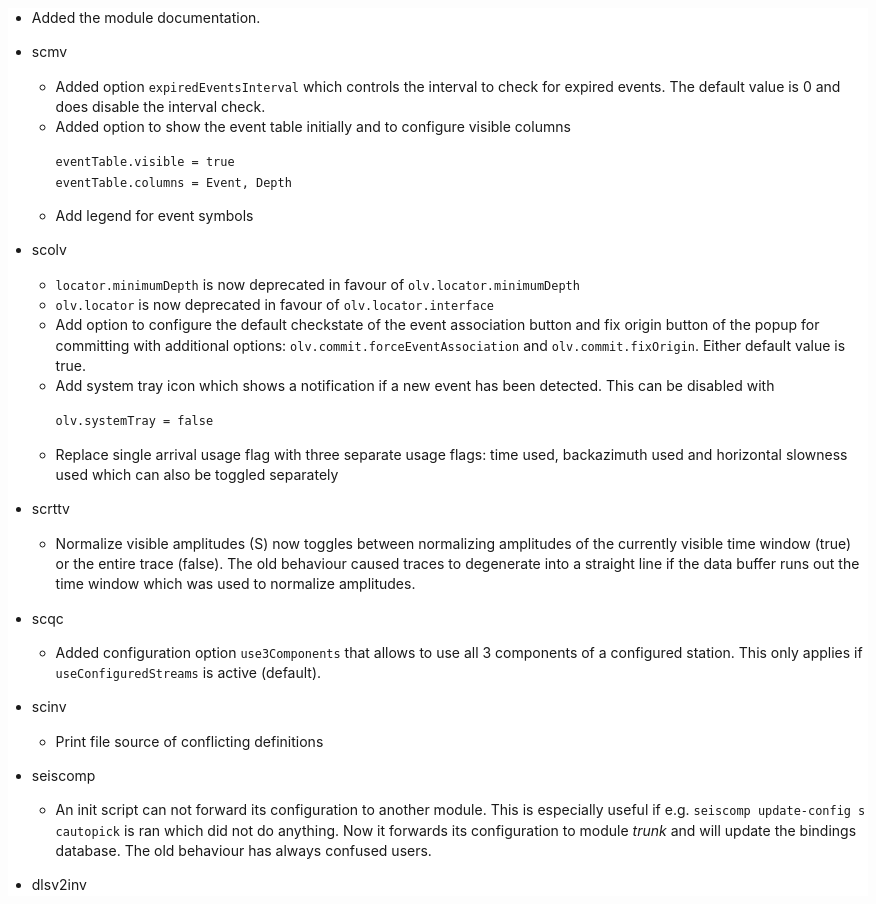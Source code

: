   * Added the module documentation.

* scmv

  * Added option ```expiredEventsInterval``` which controls the interval to check for expired events.
    The default value is 0 and does disable the interval check.
  * Added option to show the event table initially and to configure visible columns
    ```
    eventTable.visible = true
    eventTable.columns = Event, Depth
    ```
  * Add legend for event symbols

* scolv

  * ```locator.minimumDepth``` is now deprecated in favour of ```olv.locator.minimumDepth```
  * ```olv.locator``` is now deprecated in favour of ```olv.locator.interface```
  * Add option to configure the default checkstate of the event association button and
    fix origin button of the popup for committing with additional options: ```olv.commit.forceEventAssociation```
    and ```olv.commit.fixOrigin```. Either default value is true.
  * Add system tray icon which shows a notification if a new event
    has been detected. This can be disabled with
    ```
    olv.systemTray = false
    ```
  * Replace single arrival usage flag with three separate usage flags: time used,
    backazimuth used and horizontal slowness used which can also be toggled
    separately

* scrttv

  * Normalize visible amplitudes (S) now toggles between normalizing amplitudes
    of the currently visible time window (true) or the entire trace (false). The
    old behaviour caused traces to degenerate into a straight line if the data buffer
    runs out the time window which was used to normalize amplitudes.

* scqc

  * Added configuration option ```use3Components``` that allows to use all
    3 components of a configured station. This only applies if ```useConfiguredStreams```
    is active (default).

* scinv

  * Print file source of conflicting definitions

* seiscomp

  * An init script can not forward its configuration to another module. This is
    especially useful if e.g. ```seiscomp update-config scautopick``` is ran
    which did not do anything. Now it forwards its configuration to module
    *trunk* and will update the bindings database. The old behaviour has always
    confused users.

* dlsv2inv
